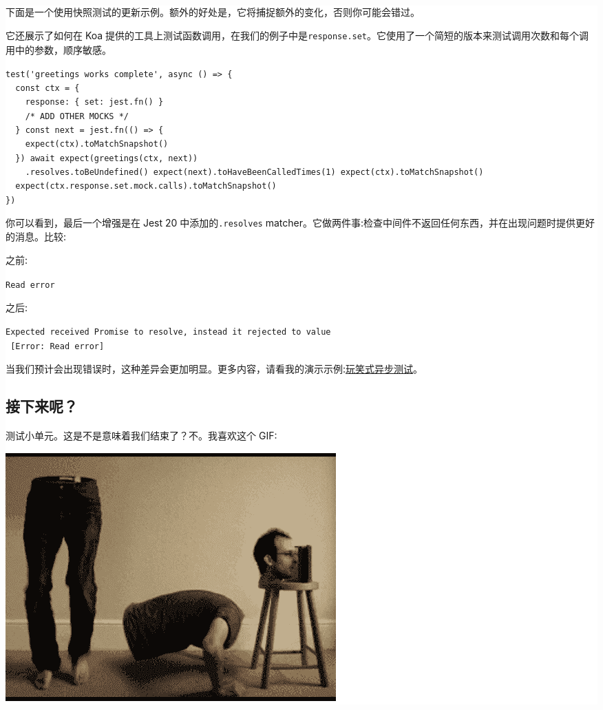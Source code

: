 下面是一个使用快照测试的更新示例。额外的好处是，它将捕捉额外的变化，否则你可能会错过。

它还展示了如何在 Koa 提供的工具上测试函数调用，在我们的例子中是`response.set`。它使用了一个简短的版本来测试调用次数和每个调用中的参数，顺序敏感。

```
test('greetings works complete', async () => {
  const ctx = {
    response: { set: jest.fn() }
    /* ADD OTHER MOCKS */
  } const next = jest.fn(() => {
    expect(ctx).toMatchSnapshot()
  }) await expect(greetings(ctx, next))
    .resolves.toBeUndefined() expect(next).toHaveBeenCalledTimes(1) expect(ctx).toMatchSnapshot()
  expect(ctx.response.set.mock.calls).toMatchSnapshot()
})
```

你可以看到，最后一个增强是在 Jest 20 中添加的`.resolves` matcher。它做两件事:检查中间件不返回任何东西，并在出现问题时提供更好的消息。比较:

之前:

```
Read error
```

之后:

```
Expected received Promise to resolve, instead it rejected to value
 [Error: Read error]
```

当我们预计会出现错误时，这种差异会更加明显。更多内容，请看我的演示示例:[玩笑式异步测试](https://www.youtube.com/watch?v=bw10S2BK-5w)。

## 接下来呢？

测试小单元。这是不是意味着我们结束了？不。我喜欢这个 GIF:

![](img/8b551cd8be6bdb227ac7daddb8c37699.png)
